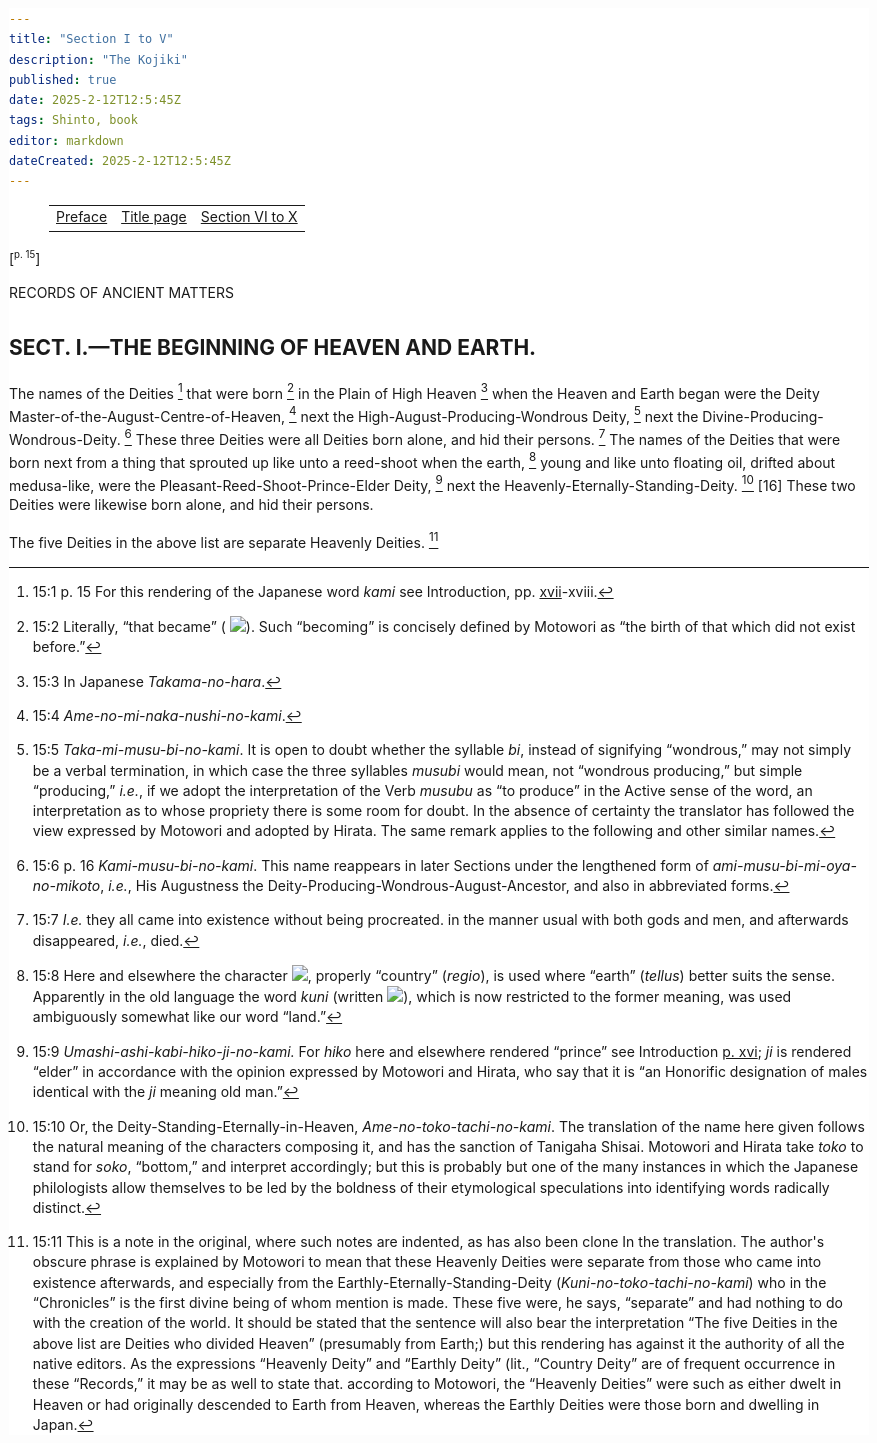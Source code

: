 ```yaml
---
title: "Section I to V"
description: "The Kojiki"
published: true
date: 2025-2-12T12:5:45Z
tags: Shinto, book
editor: markdown
dateCreated: 2025-2-12T12:5:45Z
---
```


<figure class="table chapter-navigator">
  <table>
    <tbody>
      <tr>
        <td>
        <a href="/en/book/Shintoism/The_Kojiki/Vol1_Preface">
          <span class="mdi mdi-arrow-left-drop-circle"></span><span class="pl-2">Preface</span>
        </a>
        </td>
        <td>
        <a href="/en/book/Shintoism/The_Kojiki">
          <span class="mdi mdi-book-open-variant"></span><span class="pl-2">Title page</span>
        </a>
        </td>
        <td>
        <a href="/en/book/Shintoism/The_Kojiki/Vol1_10">
          <span class="pr-2">Section VI to X</span><span class="mdi mdi-arrow-right-drop-circle"></span>
        </a>
        </td>
      </tr>
    </tbody>
  </table>
</figure>

<span id="p15">[<sup><small>p. 15</small></sup>]</span>

RECORDS OF ANCIENT MATTERS

## SECT. I.—THE BEGINNING OF HEAVEN AND EARTH.

The names of the Deities [^125] that were born [^126] in the Plain of High Heaven [^127] when the Heaven and Earth began were the Deity Master-of-the-August-Centre-of-Heaven, [^128] next the High-August-Producing-Wondrous Deity, [^129] next the Divine-Producing-Wondrous-Deity. [^130] These three Deities were all Deities born alone, and hid their persons. [^131] The names of the Deities that were born next from a thing that sprouted up like unto a reed-shoot when the earth, [^132] young and like unto floating oil, drifted about medusa-like, were the Pleasant-Reed-Shoot-Prince-Elder Deity, [^133] next the Heavenly-Eternally-Standing-Deity. [^134] \[16\] These two Deities were likewise born alone, and hid their persons.

The five Deities in the above list are separate Heavenly Deities. [^135]


[^125]: 15:1 p. 15 For this rendering of the Japanese word _kami_ see Introduction, pp. [xvii](kj003.htm#pxvii)\-xviii.
[^126]: 15:2 Literally, “that became” ( ![](/image/book/Shintoism/The_Kojiki/01500.jpg)). Such “becoming” is concisely defined by Motowori as “the birth of that which did not exist before.”
[^127]: 15:3 In Japanese _Takama-no-hara_.
[^128]: 15:4 _Ame-no-mi-naka-nushi-no-kami_.
[^129]: 15:5 _Taka-mi-musu-bi-no-kami_. It is open to doubt whether the syllable _bi_, instead of signifying “wondrous,” may not simply be a verbal termination, in which case the three syllables _musubi_ would mean, not “wondrous producing,” but simple “producing,” _i.e._, if we adopt the interpretation of the Verb _musubu_ as “to produce” in the Active sense of the word, an interpretation as to whose propriety there is some room for doubt. In the absence of certainty the translator has followed the view expressed by Motowori and adopted by Hirata. The same remark applies to the following and other similar names.
[^130]: 15:6 p. 16 _Kami-musu-bi-no-kami_. This name reappears in later Sections under the lengthened form of _ami-musu-bi-mi-oya-no-mikoto_, _i.e._, His Augustness the Deity-Producing-Wondrous-August-Ancestor, and also in abbreviated forms.
[^131]: 15:7 _I.e._ they all came into existence without being procreated. in the manner usual with both gods and men, and afterwards disappeared, _i.e._, died.
[^132]: 15:8 Here and elsewhere the character ![](/image/book/Shintoism/The_Kojiki/01600.jpg), properly “country” (_regio_), is used where “earth” (_tellus_) better suits the sense. Apparently in the old language the word _kuni_ (written ![](/image/book/Shintoism/The_Kojiki/01601.jpg)), which is now restricted to the former meaning, was used ambiguously somewhat like our word “land.”
[^133]: 15:9 _Umashi-ashi-kabi-hiko-ji-no-kami._ For _hiko_ here and elsewhere rendered “prince” see Introduction [p. xvi](kj002.htm#pxvi); _ji_ is rendered “elder” in accordance with the opinion expressed by Motowori and Hirata, who say that it is “an Honorific designation of males identical with the _ji_ meaning old man.”
[^134]: 15:10 Or, the Deity-Standing-Eternally-in-Heaven, _Ame-no-toko-tachi-no-kami_. The translation of the name here given follows the natural meaning of the characters composing it, and has the sanction of Tanigaha Shisai. Motowori and Hirata take _toko_ to stand for _soko_, “bottom,” and interpret accordingly; but this is probably but one of the many instances in which the Japanese philologists allow themselves to be led by the boldness of their etymological speculations into identifying words radically distinct.
[^135]: 15:11 This is a note in the original, where such notes are indented, as has also been clone In the translation. The author's obscure phrase is explained by Motowori to mean that these Heavenly Deities were separate from those who came into existence afterwards, and especially from the Earthly-Eternally-Standing-Deity (_Kuni-no-toko-tachi-no-kami_) who in the “Chronicles” is the first divine being of whom mention is made. These five were, he says, “separate” and had nothing to do with the creation of the world. It should be stated that the sentence will also bear the interpretation “The five Deities in the above list are Deities who divided Heaven” (presumably from Earth;) but this rendering has against it the authority of all the native editors. As the expressions “Heavenly Deity” and “Earthly Deity” (lit., “Country Deity” are of frequent occurrence in these “Records,” it may be as well to state that. according to Motowori, the “Heavenly Deities” were such as either dwelt in Heaven or had originally descended to Earth from Heaven, whereas the Earthly Deities were those born and dwelling in Japan.
[^136]: 17:1 p. 17 Or, the Deity-Standing-Eternally-on-Earth, _Kuni-no-toko-tachi-no-kami_, _Conf_. Note 10 to Sect. I.
[^137]: 17:2 _Toyo-kumo-nu-no-kami_. There is much doubt as to the proper interpretation of this name. The characters ![](/image/book/Shintoism/The_Kojiki/01700.jpg) (“cloud-moor”), with which the syllables read _kumo-nu_ are written, are almost certainly phonetic, and the translator has followed Motowori's view as corrected by Hirata, according to which _kumo_ is taken to stand for _kumu_, “integrating,” and _nu_ is considered to be an apocopated form of _nushi_, “master” (or more vaguely “the person who presides at or does a thing”). Mabuchi in his “Dictionary of Pillow-words,” Article _Sasutake_, argues that the syllables in question should be interpreted in the sense of “coagulated mud”; out this is less satisfactory.
[^138]: 17:3 p. 18 _U-hiji-no-kami_ and _Su-hiji-ni-no-kami_. The names of this pair tend themselves to a variety of interpretations. Motowori's view of the meaning of the first three syllables in each seems best, if it is founded on the Chinese characters with which they are written in the parallel passage of the “Chronicles,” and it has therefore been adopted here. Hirata interprets the names thus: First-Mud-Lord and First-Sand-Lady, and takes _ni_ to be an alternative form of the Honorific _ne_ found in so many proper names. This view of the meaning of _ni_ has been followed by the translator. On the other hand Mabuchi explains the names to mean respectively Floating-Mud-Earth and Sinking-Mud-Earth. The only thing therefore that is granted by all is that the names in question refer to the mud or slime out of which the world was afterwards made. The reader will bear in mind that “younger-sister” and “wife” are convertible names in Archaic Japanese. (See Introduction p. XXXVIII.)
[^139]: 17:4 _Tsunu-guhi-no-kami_ and _Iku-guhi-no-kami_. The interpretation given is one in which the commentators agree, and which has some probability in its favour. It must however only be accepted with reservation.
[^140]: 17:5 _Oho-to-no ji-no-kami_ and _Oho-to-no-be-no-kami_.
[^141]: 17:6 _Omo-daru-no-kami_. We might also render _omo-daru_ by “perfect-face,” _i.e._, perfectly beautiful.”
[^142]: 17:7 _Aya-kashiko-ne-no-kami_. For “awful” we might substitute “venerable.” Hirata, commentating on this name and the seven which precede it, says: _U-hiji-ui_ and _Su-hiji-ni_ are so named from their having contained the germs of what was to become the earth. _Oho-to-no-ji_ and _Oho-to-no-be_ are so called from the appearance of the incipient earth. _Tsunu-guhi_ and _Iku-guhi_ are so called from the united appearance of the earth and the Deities as they came into existence. _Omo-daru_ and _Kashiko-ne_ are so called from the completion of the august persons of the Deities. Thus their names were given to them from the gradual progress \[of creation\].”
[^143]: 17:8 _Izana-gi-no-kami_ and _Izana-mi-no-kami_. There is some slight diversity of opinion as to the literal signification of the component parts of the names of these the best-known of the Deities hitherto mentioned, though the gist of the meaning remains unchanged. Motowori would prefer to read _Iza-na-gi_ and _Iza-a-mi_, taking the syllable _na_ as the Second Personal Pronoun “thou,” and understanding the names thus: “the Prince-Who-Invites-Thee” and the “Princess-Who-Invites-Thee.” It seems however more natural to look on _izana_ as forming but one word, viz., the Root of the Verb _Izanafu_, “to invite.” The older native commentators p. 19 mean the same thing when they tell us that _na_ is an Expletive. The syllables _gi_ and _mi_ are of uncertain etymology, but occur in other Archaic words to denote the female and male of a pair. The appropriateness of the names of these deities will be seen by referring to Sect. IV.
[^144]: 17:9 For explanatory notes which are printed in small type in the original, small type is likewise used in this translation.
[^145]: 19:1 p. 19 For this rendering of the Japanese title _Mikoto_ see Introduction, p. xvi, last paragraph.
[^146]: 19:2 The characters translated “jewelled spear” are ![](/image/book/Shintoism/The_Kojiki/01900.jpg), whose proper Chinese signification would be quite different. But the first of the two almost certainly stands phonetically for ![](/image/book/Shintoism/The_Kojiki/01901.jpg) or ![](/image/book/Shintoism/The_Kojiki/01902.jpg),—the syllable _nu_, which is its sound, having apparently been an ancient word for “jewel” or “head,” the better-known Japanese term being _tama_. In many places the word “jewel” (or “jewelled”) seems to be used simply as an adjective expressive of beauty. But Motowori and Hirata credit it in this instance with its proper signification, and the translator always renders it literally, leaving the reader to consider it to be used metaphorically if and where he pleases.
[^147]: 19:3 p. 20 _Ama-no-uki-hashi or Ame-no-uki-hashi_. The best authorities are at variance as to the nature of this bridge uniting Heaven with Earth. Hirata identifies it with the Heavenly-Rock-Boat (_Ame-no-iha-fune_) mentioned in some ancient writings, whereas Motowori takes it to have been a real bridge, and finds traces of it and of similar bridges in the so-called “Heavenly Stairs” (_Ama-no-hashi-date_) which are found on several points of the coast, forming a kind of natural breakwater just above water-level.
[^148]: 19:4 _I.e.,_ “till it became thick and glutinous.” It is not easy to find in English a word which will aptly render the original Japanese onomatopoeia _koworokoworo_. The meaning may also be “till it made a curdling sound.” But though the character ![](/image/book/Shintoism/The_Kojiki/02000.jpg), “to make a noise,” sanctions this view, it is not the view approved by the commentators, and ![](/image/book/Shintoism/The_Kojiki/02001.jpg) is probably only written phonetically for a homonymous word signifying “to become,” which we find in the parallel passage of the “Chronicles.”
[^149]: 19:5 _I.e._, “Self-Curdling,” “Self-Condensed.” It is supposed to have been one of the islets off the coast of the larger island of Ahaji.
[^150]: 20:1 p. 21 The original of this quasi-causative phrase, of which there is no other example in Japanese literature so far as the translator's reading goes, is interpreted by Motowori in the sense of the English locution to which it literally corresponds, and it has here been rendered accordingly, though with considerable hesitation. Hirata does not approve of Motowori's view; but then the different text which he here adopts imposes on him the necessity of another interpretation. (See his “Exposition of the Ancient Histories,” Vol. II, pp. 39-40).
[^151]: 20:2 The original word _hiro_ (written ![](/image/book/Shintoism/The_Kojiki/02100.jpg)) is defined as the distance between the hands when the arms are outstretched. The word rendered “hall” may also be translated “palace.”—The text of the parallel passage of the “Chronicles” is “they made the Island of Onogoro the central Pillar of the land,”—a statement which seems more rational and more in accordance with general tradition than that of these “Records.”
[^152]: 21:3 This is Hirata's view of the import of the somewhat obscure original (see his “Exposition of the Ancient Histories,” Vol. II, pp. 61-64). Motowori's interpretation is: “auguste in thalamo coibimus.”
[^153]: 21:4 p. 22 The name in the original is Hiru-go, an instance of the fortuitous verbal resemblances occasionally found between unrelated languages.
[^154]: 21:5 Literary “foam.” It is supposed to have been an islet near the island of Ahaji in the province of Sanuki.
[^155]: 21:6 Hiru-go was not so reckoned, because he was a failure.
[^156]: 22:1 p. 23 The characters ![](/image/book/Shintoism/The_Kojiki/02300.jpg) here translated “august place” (the proper Chinese signification is “imperial place”) are those still in common use to denote the Mikado's palace.
[^157]: 22:2 p. 24 For an elaborate account of the various methods of divination practised by the Ancient Japanese see Note 5 to Mr. Satow's translation of the “Service of the Gods of Wind at Tatsuta” in the “Transactions of the Asiatic Society of Japan,” Vol. VII, Pt. IV, p. 425 _et seq._ “The most important mode of divination practised by the primitive Japanese was that of scorching the shoulder-blade of a deer over a clear fire, and finding, omens in the cracks produced by the heat.”
[^158]: 22:3 _Aha-ji_ signifies “foam-way,” _i.e._, “the way to Foam (Aha)-Island,” on account, it is said, of its intermediate position between the mainland and the province of Aha in what is in modern parlance the Island of Shikoku. The author of the “Chronicles of Old Affairs” fancifully derives the name from _a hoji_ “my shame.” The etymology of Ho-no-sa-wake is disputed; but Hirata, who in the body of Vol. III of his “Exposition of the Ancient Histories” had already expended much ingenuity in discussing it, gives the most satisfactory interpretation that has yet been proposed in a postscript to that volume, where he explains it to signify “Rice-ear-True-Youth.” _Wake_ (sometimes _wake_ or _waku_) is a word of frequent occurrence in the names of gods and heroes. Whether it really signifies “youth,” as Hirata believes and as it is most natural to suppose, or whether Motowori's guess that it is an Honorific title corrupted from _waga kimi ye_ (lit. “my prince elder brother,” more freely “lord”) remains undecided. When it is used as a “gentile name,” the translator renders it by “lord,” as that in such cases is its import apart from the question of derivation. _Sa_, rendered “true,” may almost be considered to have dwindled down to a simple Honorific.—It is this little island which is said by the author of the “Chronicles” to have been the caul with which the great island of Yamato was born. Ahaji and Ho-no-sa-wake must be understood to be alternative names, the latter being what in other cases is prefaced by the phrase “another name for whom.”
[^159]: 22:4 _Futa-na_ is written with characters signifying “two names,” and Motowori's derivation from _futa-narabi_, “two abreast,” does not carry conviction. The etymology of Iyo is quite uncertain. It is here taken as the name of the whole island called in modern times Shikoku; but immediately below we find it in its usual modern acceptation of one of the four provinces into which that island is divided. A similar remark applies to Tsukushi a little further on.
[^160]: 22:5 _Ye-hime_. For the rendering of _hiko_ and _hime_ as “prince” and “princess” see introduction, p. xvi.
[^161]: 22:6 Probably derived, as Hirata shows, from _saho-ki_, “pole-trees,” a p. 25 tribute of poles having anciently been paid by that province. Motowori adopts the unusual reading of the name given in the “Japanese Words Classified and Explained,” viz. Sanugi, with the last syllable _nigori’ed_.
[^162]: 22:7 _Ihi-yori-hiko_. The translator, though with some hesitation, follows Motowori in looking on _yori_ as a contraction of _yorishi_, “good.” The character used for it in the original is ![](/image/book/Shintoism/The_Kojiki/02500.jpg).
[^163]: 22:8 _Oho-ge-tsu-hime_. Remember that _aha_ signifies not only “foam” but “millet” so that we need not be astonished to find that the alternative designation of the island so designated is that of a food-goddess.
[^164]: 22:9 Etymology uncertain, only fanciful derivations being proposed by the native philologists.
[^165]: 22:10 _Take-yori-wake_.
[^166]: 22:11 _Mitsu-go_ signifies “triplets,” lit., “three children.” The three islets intended are _Ama-ma-shima_, _Mukafu-no-shima_ and _Chiburi-no-shima_.
[^167]: 22:12 _Oki_ probably here signifies “offing,” which is its usual acceptation.
[^168]: 22:13 _Ame-no-oshi-koro-wake_. The syllables _oshi_, which recur in the names of many gods and heroes, are rendered “great” in accordance with Motowori's plausible conjecture that they are an abbreviation of _ohoshi_ (“great,” not “many” as in the later language). The translation of _koro_ by “heart” follows a conjecture of Hirata's (Motowori acknowledged that he could make nothing of the word), according to which it is taken to be an abbreviated form of _kokoro_, “heart.”
[^169]: 22:14 None but fanciful derivations of this word are suggested by the native philologists.
[^186]: 23:9 Etymology uncertain, only fanciful derivations being proposed by the native philologists.
[^170]: 23:15 A note to the edition of 1687 says: “Should the word ‘four’ be changed to ‘five?’” For most texts enumerate five countries in this passage with slight variations in the names, Himuka, (Hiuga), which it certainly seems strange to omit, being the fourth on the list with the alternative name of Toyokuzhi-hine-wake, while the alternative name of Hi is Haya-hi-wake, Motowori argues that an enumeration of four agrees better with the context, while Moribe in his Critique on Motowori's Commentary decides in favour of the five. There are thus texts and authorities in favour of both views.
[^171]: 23:16 _Shira-bi-wake_.
[^172]: 23:17 _Toyo_ means “luxuriant” or “fertile.” _Hi_ appears to signify “fire” or “sun.” _Kumaso_ is properly a compound, _Kuma-so_, as the district is often mentioned by the simple name of _So_. _Kuma_ signifies “bear,” and Motowori suggests that the use of the name of this the fiercest of p. 26 beasts as a prefix may be traced to the evil reputation of that part of the country for robbers and outlaws. He quotes similar compounds with _kuma_ in support of this view.
[^173]: 23:18 _Toyo-bi-wake_.
[^174]: 23:19 _Take-hi-mukahi-toyo-kuzhi-hine-wake_. The interpretation of this name follows Motowori.
[^175]: 23:20 _Take-bi-wake_.
[^176]: 23:21 Etymology uncertain, but there seems reason to suppose that the name was originally pronounced Yiki or Yuki.
[^177]: 23:22 _Ame-hito-tsu-bashira_.
[^178]: 23:23 _Tsu_ (Tsu-shima) means “port,” “anchorage,” a name probably given to this island on account of its being the midway halting-place for junks plying between Japan and Korea.
[^179]: 23:24 _Ame-no-sade-yori-hime_. The interpretation of _sade_ (rendered “hand-net”) is uncertain. The translator has followed that sanctioned by an ode in Vol. I of the “Collection of a Myriad Leaves” and by a passage in the “Japanese Words Classified and Explained.” Hirata takes _sa_ to be an Honorific and _te_ to be the usual word for “hand,” while Motowori gives up the name in despair.
[^180]: 23:25 Etymology uncertain.
[^181]: 23:26 _Oho-yamato-toyo-aki-dzu-shima_ (the original of the alternative personal name is _Ame-no-mi-sora-toyo-aki-dzu-ne-wake_). The etymology of Yamato is much disputed. Mabuchi, in his “Addenda to the Commentary on the Collection of a Myriad Leaves,” derives the name from _yama-to_, “mountain-gate.” Motowori, in a learned discussion to be found in his “Examination of the Synonyms of Japan,” pp. 24-27, proposes three other possible derivations, viz. _yama-to_, “mountain-place,” _yama-to_ (supposed to stand for _yama-tsubo_ and to mean “mountain-secluded”), and _yama-utsu_ (_utsu_ being a supposititious Archaic form of _uchi_,) “within the mountains.” Other derivations are _yama-to_ ( ![](/image/book/Shintoism/The_Kojiki/02600.jpg)), “without the mountains,” _yama-ato_, “mountain-traces” and _yama-todomi_, “mountains stopping,” _i.e._ (as Moribe, who proposes it, explains), “far as the mountains can be seen.” Another disputed point is whether the name of Yamato which here designates the Main Island of the Archipelago, but which in the common parlance of both ancient and modern times is the denomination on the one hand of the single province of Yamato and on the other of the whole Empire of Japan, originally had the wider application or the more restricted one. Motowori and the author of the “Exposition of the Foreign Notices of Japan” seem to the present writer to make p. 27 out the case in favour of the latter view. Motowori supposes the name to have denoted first a village and then a district, before being applied to a large province and finally to the entire country. The “Island of the Dragon-fly” is a favourite name for Japan in the language of the Japanese poets. It is traced to a remark of the Emperor Jim-mu, who is said to have compared the shape of the country round Mountain Hohoma to “a dragon-fly drinking with its tail.” _Conf_. also the tradition forming the subject of Sec. CLVI of the present translation.
[^182]: 23:27 _Oho-ya-shima-huni_. A perhaps still more literal English rendering of this name would be “Land of the Grand Eight Islands” or “Grand Land of the Eight Islands,” for the word _oho_ must be regarded rather as an Honorific than as actually meant to convey an idea of size.
[^183]: 23:28 “To the Island of Onogoro,” says Motowori; but we are not told that the god and goddess had ever left it.
[^184]: 23:29 _Ko_ means “infant” or “small.” The original of the alternative personal name is _Take-hi-gata-wake_. _Gata_ (or, without the _nigori_, _Kata_) here and in other names offers some difficulty. The translator renders it by the equivalent of the usual Japanese signification of the character ![](/image/book/Shintoism/The_Kojiki/02700.jpg), “direction,” with which it is written.
[^185]: 23:30 Etymology uncertain.
[^187]: 23:31 _Adzuki_ is written with the characters ![](/image/book/Shintoism/The_Kojiki/02701.jpg), which signify a kind of bean (the _Phaseolus radiatus_); but it is possible that they represent the sound, and not the sense, of the name. In the alternative personal name _oho_ signifies “great,” and _hime_ “princess,” while the syllables _nu-de_ are of altogether uncertain interpretation. Motowori suggests that _mu_ may mean “moor” and _de_ (for te) “clapper-bell.”
[^188]: 23:32 _I.e.,_ Great Island. The word _tamaru_ in the alternative personal name is so obscure that not even any plausible conjecture concerning it has been ventured and the name is therefore of necessity left untranslated.
[^189]: 23:33 _Hime_ signifies “princess” or “maiden.” The original of the alternative personal name is _Ame-hito-tsu-ne_.
[^190]: 23:34 Etymology uncertain. Motowori would take the name in a plural sense as standing for the modern islands of Hirado and Go-tō (Goto). The original of the alternative personal name is _Ame-no-oshi-wo_; in which as usual, _oshi_ is supposed to represent _ohoshi_ ( ![](/image/book/Shintoism/The_Kojiki/02702.jpg)), “great.”
[^191]: 23:35 _Futa-go_ means “twins.” The original of the alternative personal name is _Ame-futa-ya_.